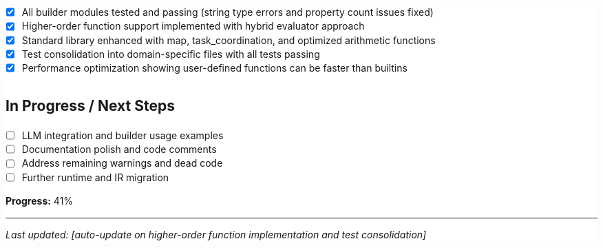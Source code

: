 - [x] All builder modules tested and passing (string type errors and property count issues fixed)
- [x] Higher-order function support implemented with hybrid evaluator approach
- [x] Standard library enhanced with map, task_coordination, and optimized arithmetic functions
- [x] Test consolidation into domain-specific files with all tests passing
- [x] Performance optimization showing user-defined functions can be faster than builtins

## In Progress / Next Steps

- [ ] LLM integration and builder usage examples
- [ ] Documentation polish and code comments
- [ ] Address remaining warnings and dead code
- [ ] Further runtime and IR migration

**Progress:** 41%

---

_Last updated: [auto-update on higher-order function implementation and test consolidation]_
